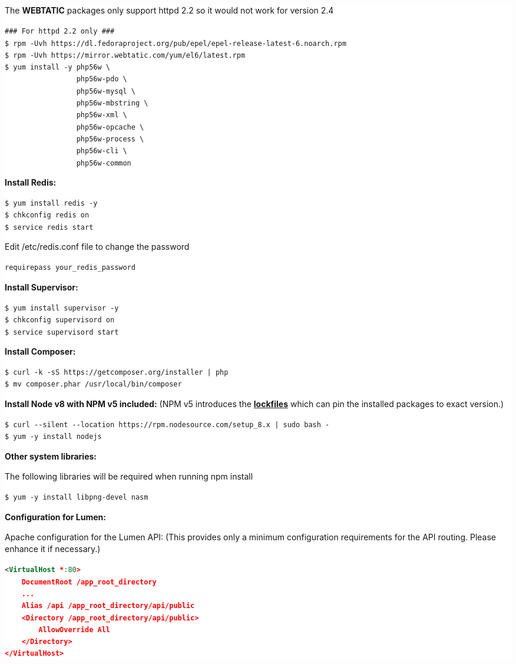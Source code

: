 The **WEBTATIC** packages only support httpd 2.2 so it would not work for version 2.4
```
### For httpd 2.2 only ###
$ rpm -Uvh https://dl.fedoraproject.org/pub/epel/epel-release-latest-6.noarch.rpm
$ rpm -Uvh https://mirror.webtatic.com/yum/el6/latest.rpm
$ yum install -y php56w \
                 php56w-pdo \
                 php56w-mysql \
                 php56w-mbstring \
                 php56w-xml \
                 php56w-opcache \
                 php56w-process \
                 php56w-cli \
                 php56w-common
```

**Install Redis:**
```
$ yum install redis -y
$ chkconfig redis on
$ service redis start
```

Edit /etc/redis.conf file to change the password
```
requirepass your_redis_password
```

**Install Supervisor:**
```
$ yum install supervisor -y
$ chkconfig supervisord on
$ service supervisord start
```

**Install Composer:**
```
$ curl -k -sS https://getcomposer.org/installer | php
$ mv composer.phar /usr/local/bin/composer
```

**Install Node v8 with NPM v5 included:** (NPM v5 introduces the [**lockfiles**](https://docs.npmjs.com/files/package-locks) which can pin the installed packages to exact version.)
```
$ curl --silent --location https://rpm.nodesource.com/setup_8.x | sudo bash -
$ yum -y install nodejs
```

**Other system libraries:**

The following libraries will be required when running npm install
```
$ yum -y install libpng-devel nasm
```

**Configuration for Lumen:**

Apache configuration for the Lumen API: (This provides only a minimum configuration requirements for the API routing. Please enhance it if necessary.)
```xml
<VirtualHost *:80>
    DocumentRoot /app_root_directory
    ...
	Alias /api /app_root_directory/api/public
	<Directory /app_root_directory/api/public>
		AllowOverride All
	</Directory>
</VirtualHost>
```
